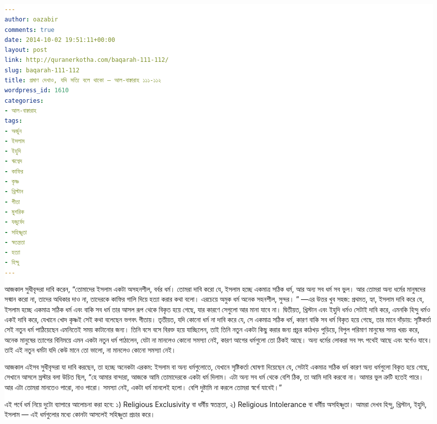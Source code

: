 ```yaml
---
author: oazabir
comments: true
date: 2014-10-02 19:51:11+00:00
layout: post
link: http://quranerkotha.com/baqarah-111-112/
slug: baqarah-111-112
title: প্রমাণ দেখাও, যদি সত্যি বলে থাকো — আল-বাক্বারাহ ১১১-১১২
wordpress_id: 1610
categories:
- আল-বাক্বারাহ
tags:
- অর্জুন
- ইসলাম
- ইহুদি
- ঋগ্বেদ
- কাফির
- কৃষ্ণ
- খ্রিস্টান
- গীতা
- মুশরিক
- যজুর্বেদ
- সহিষ্ণুতা
- স্বতন্ত্রতা
- হত্যা
- হিন্দু
---
```


আজকাল সুধীবৃন্দরা দাবি করেন, “তোমাদের ইসলাম একটা অসহনশীল, বর্বর ধর্ম। তোমরা দাবি করো যে, ইসলাম হচ্ছে একমাত্র সঠিক ধর্ম, আর অন্য সব ধর্ম সব ভুল। আর তোমরা অন্য ধর্মের মানুষদের সন্মান করো না, তাদের অধিকার দাও না, তাদেরকে কাফির গালি দিয়ে হত্যা করার কথা বলো। এরচেয়ে অমুক ধর্ম অনেক সহনশীল, সুন্দর। ”
—এর উত্তর খুব সহজ: প্রথমত, হ্যা, ইসলাম দাবি করে যে, ইসলাম হচ্ছে একমাত্র সঠিক ধর্ম এবং বাকি সব ধর্ম তার আসল রূপ থেকে বিকৃত হয়ে গেছে, যার কারণে সেগুলো আর মানা যাবে না। দ্বিতীয়ত, খ্রিস্টান এবং ইহুদি ধর্মও সেটাই দাবি করে, এমনকি হিন্দু ধর্মও একই দাবি করে, যেখানে খোদ কৃষ্ণই সেই কথা বলেছেন ভগবৎ গীতায়। তৃতীয়ত, যদি কোনো ধর্ম না দাবি করে যে, সে একমাত্র সঠিক ধর্ম, কারণ বাকি সব ধর্ম বিকৃত হয়ে গেছে, তার মানে দাঁড়ায়: সৃষ্টিকর্তা সেই নতুন ধর্ম পাঠিয়েছেন এমনিতেই সময় কাটানোর জন্য। তিনি বসে বসে বিরক্ত হয়ে যাচ্ছিলেন, তাই তিনি নতুন একটা কিছু করার জন্য প্রচুর কাঠখড় পুড়িয়ে, বিপুল পরিমাণ মানুষের সময় খরচ করে, অনেক মানুষের ত্যাগের বিনিময়ে এমন একটা নতুন ধর্ম পাঠালেন, যেটা না মানলেও কোনো সমস্যা নেই, কারণ আগের ধর্মগুলো তো ঠিকই আছে। অন্য ধর্মের লোকরা সব সৎ পথেই আছে এবং স্বর্গেও যাবে। তাই এই নতুন ধর্মটা যদি কেউ মানে তো ভালো, না মানলেও কোনো সমস্যা নেই।

আজকাল এইসব সুধীবৃন্দরা যা দাবি করছেন, তা হচ্ছে অনেকটা এরকম: ইসলাম বা অন্য ধর্মগুলোতে, যেখানে সৃষ্টিকর্তা ঘোষণা দিয়েছেন যে, সেটাই একমাত্র সঠিক ধর্ম কারণ অন্য ধর্মগুলো বিকৃত হয়ে গেছে, সেখানে আসলে স্রস্টার বলা উচিত ছিল, “হে আমার বান্দারা, আজকে আমি তোমাদেরকে একটা ধর্ম দিলাম। এটা অন্য সব ধর্ম থেকে বেশি ঠিক, তা আমি দাবি করবো না। আমার ভুল ত্রুটি হতেই পারে। আর এটা তোমরা মানতেও পারো, নাও পারো। সমস্যা নেই, একটা ধর্ম মানলেই হলো। বেশি দুষ্টামি না করলে তোমরা স্বর্গে যাবেই।”

এই পর্বে ধর্ম নিয়ে দুটো ব্যাপারে আলোচনা করা হবে: ১) Religious Exclusivity বা ধর্মীয় স্বতন্ত্রতা, ২) Religious Intolerance বা ধর্মীয় অসহিষ্ণুতা। আমরা দেখব হিন্দু, খ্রিস্টান, ইহুদি, ইসলাম — এই ধর্মগুলোর মধ্যে কোনটা আসলেই সহিষ্ণুতা প্রচার করে।
